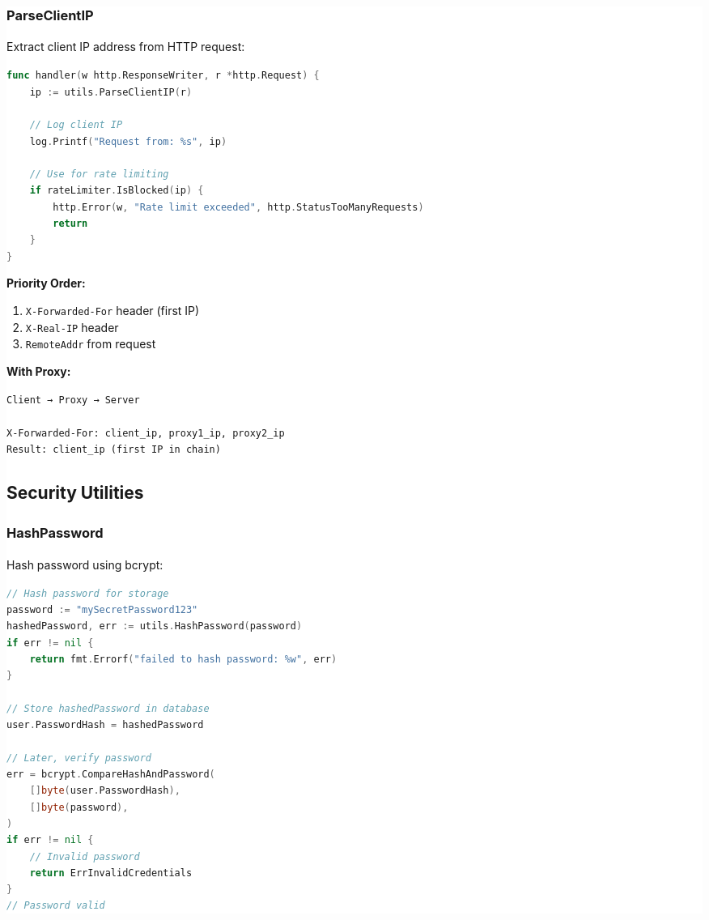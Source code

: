 ### ParseClientIP

Extract client IP address from HTTP request:

```go
func handler(w http.ResponseWriter, r *http.Request) {
    ip := utils.ParseClientIP(r)
    
    // Log client IP
    log.Printf("Request from: %s", ip)
    
    // Use for rate limiting
    if rateLimiter.IsBlocked(ip) {
        http.Error(w, "Rate limit exceeded", http.StatusTooManyRequests)
        return
    }
}
```

**Priority Order:**
1. `X-Forwarded-For` header (first IP)
2. `X-Real-IP` header
3. `RemoteAddr` from request

**With Proxy:**

```
Client → Proxy → Server

X-Forwarded-For: client_ip, proxy1_ip, proxy2_ip
Result: client_ip (first IP in chain)
```

## Security Utilities

### HashPassword

Hash password using bcrypt:

```go
// Hash password for storage
password := "mySecretPassword123"
hashedPassword, err := utils.HashPassword(password)
if err != nil {
    return fmt.Errorf("failed to hash password: %w", err)
}

// Store hashedPassword in database
user.PasswordHash = hashedPassword

// Later, verify password
err = bcrypt.CompareHashAndPassword(
    []byte(user.PasswordHash),
    []byte(password),
)
if err != nil {
    // Invalid password
    return ErrInvalidCredentials
}
// Password valid
```

